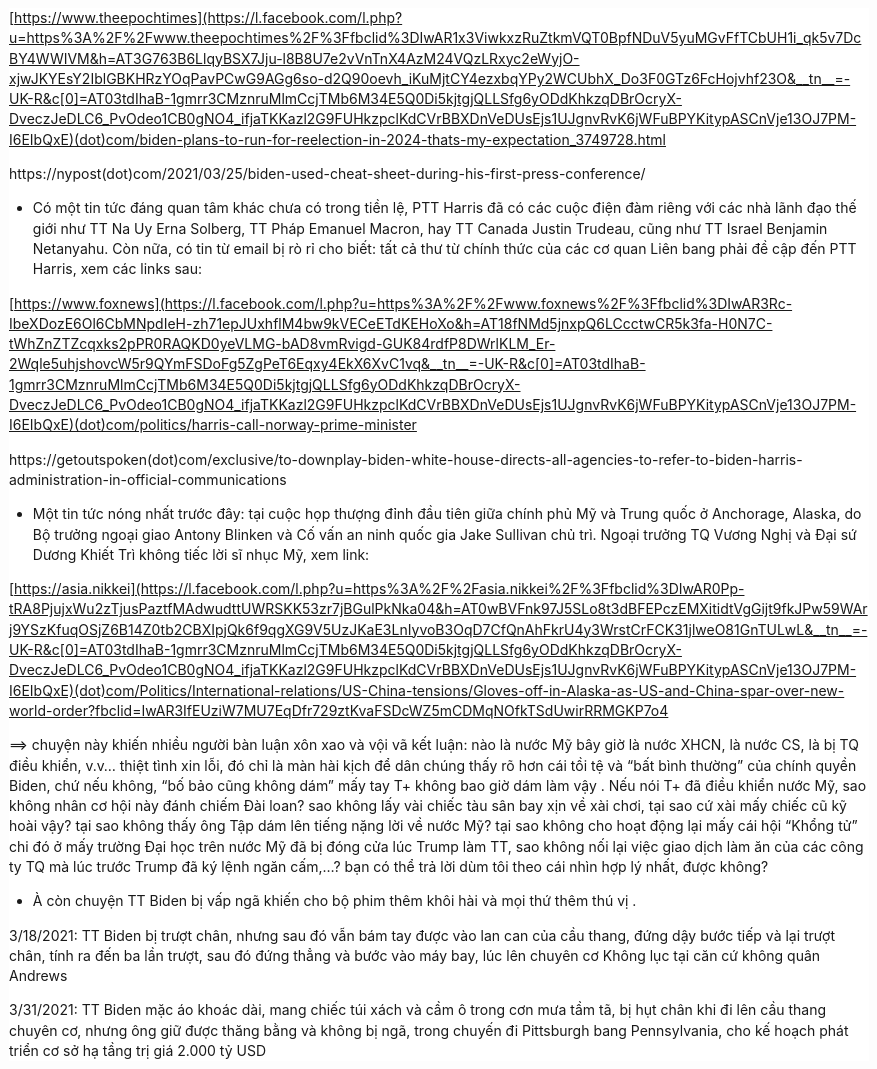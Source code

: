 [https://www.theepochtimes](https://l.facebook.com/l.php?u=https%3A%2F%2Fwww.theepochtimes%2F%3Ffbclid%3DIwAR1x3ViwkxzRuZtkmVQT0BpfNDuV5yuMGvFfTCbUH1i_qk5v7DcBY4WWIVM&h=AT3G763B6LlqyBSX7Jju-l8B8U7e2vVnTnX4AzM24VQzLRxyc2eWyjO-xjwJKYEsY2IblGBKHRzYOqPavPCwG9AGg6so-d2Q90oevh_iKuMjtCY4ezxbqYPy2WCUbhX_Do3F0GTz6FcHojvhf23O&__tn__=-UK-R&c[0]=AT03tdIhaB-1gmrr3CMznruMlmCcjTMb6M34E5Q0Di5kjtgjQLLSfg6yODdKhkzqDBrOcryX-DveczJeDLC6_PvOdeo1CB0gNO4_ifjaTKKazl2G9FUHkzpclKdCVrBBXDnVeDUsEjs1UJgnvRvK6jWFuBPYKitypASCnVje13OJ7PM-I6EIbQxE)(dot)com/biden-plans-to-run-for-reelection-in-2024-thats-my-expectation_3749728.html

https://nypost(dot)com/2021/03/25/biden-used-cheat-sheet-during-his-first-press-conference/

- Có một tin tức đáng quan tâm khác chưa có trong tiền lệ, PTT Harris đã có các cuộc điện đàm riêng với các nhà lãnh đạo thế giới như TT Na Uy Erna Solberg, TT Pháp Emanuel Macron, hay TT Canada Justin Trudeau, cũng như TT Israel Benjamin Netanyahu. Còn nữa, có tin từ email bị rò rỉ cho biết: tất cả thư từ chính thức của các cơ quan Liên bang phải đề cập đến PTT Harris, xem các links sau:

[https://www.foxnews](https://l.facebook.com/l.php?u=https%3A%2F%2Fwww.foxnews%2F%3Ffbclid%3DIwAR3Rc-IbeXDozE6Ol6CbMNpdIeH-zh71epJUxhflM4bw9kVECeETdKEHoXo&h=AT18fNMd5jnxpQ6LCcctwCR5k3fa-H0N7C-tWhZnZTZcqxks2pPR0RAQKD0yeVLMG-bAD8vmRvigd-GUK84rdfP8DWrlKLM_Er-2Wqle5uhjshovcW5r9QYmFSDoFg5ZgPeT6Eqxy4EkX6XvC1vq&__tn__=-UK-R&c[0]=AT03tdIhaB-1gmrr3CMznruMlmCcjTMb6M34E5Q0Di5kjtgjQLLSfg6yODdKhkzqDBrOcryX-DveczJeDLC6_PvOdeo1CB0gNO4_ifjaTKKazl2G9FUHkzpclKdCVrBBXDnVeDUsEjs1UJgnvRvK6jWFuBPYKitypASCnVje13OJ7PM-I6EIbQxE)(dot)com/politics/harris-call-norway-prime-minister

https://getoutspoken(dot)com/exclusive/to-downplay-biden-white-house-directs-all-agencies-to-refer-to-biden-harris-administration-in-official-communications

- Một tin tức nóng nhất trước đây: tại cuộc họp thượng đỉnh đầu tiên giữa chính phủ Mỹ và Trung quốc ở Anchorage, Alaska, do Bộ trưởng ngoại giao Antony Blinken và Cố vấn an ninh quốc gia Jake Sullivan chủ trì. Ngoại trưởng TQ Vương Nghị và Đại sứ Dương Khiết Trì không tiếc lời sĩ nhục Mỹ, xem link:

[https://asia.nikkei](https://l.facebook.com/l.php?u=https%3A%2F%2Fasia.nikkei%2F%3Ffbclid%3DIwAR0Pp-tRA8PjujxWu2zTjusPaztfMAdwudttUWRSKK53zr7jBGulPkNka04&h=AT0wBVFnk97J5SLo8t3dBFEPczEMXitidtVgGijt9fkJPw59WArj9YSzKfuqOSjZ6B14Z0tb2CBXIpjQk6f9qgXG9V5UzJKaE3LnIyvoB3OqD7CfQnAhFkrU4y3WrstCrFCK31jlweO81GnTULwL&__tn__=-UK-R&c[0]=AT03tdIhaB-1gmrr3CMznruMlmCcjTMb6M34E5Q0Di5kjtgjQLLSfg6yODdKhkzqDBrOcryX-DveczJeDLC6_PvOdeo1CB0gNO4_ifjaTKKazl2G9FUHkzpclKdCVrBBXDnVeDUsEjs1UJgnvRvK6jWFuBPYKitypASCnVje13OJ7PM-I6EIbQxE)(dot)com/Politics/International-relations/US-China-tensions/Gloves-off-in-Alaska-as-US-and-China-spar-over-new-world-order?fbclid=IwAR3IfEUziW7MU7EqDfr729ztKvaFSDcWZ5mCDMqNOfkTSdUwirRRMGKP7o4

==> chuyện này khiến nhiều người bàn luận xôn xao và vội vã kết luận: nào là nước Mỹ bây giờ là nước XHCN, là nước CS, là bị TQ điều khiển, v.v… thiệt tình xin lỗi, đó chỉ là màn hài kịch để dân chúng thấy rõ hơn cái tồi tệ và “bất bình thường” của chính quyền Biden, chứ nếu không, “bố bảo cũng không dám” mấy tay T+ không bao giờ dám làm vậy . Nếu nói T+ đã điều khiển nước Mỹ, sao không nhân cơ hội này đánh chiếm Đài loan? sao không lấy vài chiếc tàu sân bay xịn về xài chơi, tại sao cứ xài mấy chiếc cũ kỹ hoài vậy? tại sao không thấy ông Tập dám lên tiếng nặng lời về nước Mỹ? tại sao không cho hoạt động lại mấy cái hội “Khổng tử” chi đó ở mấy trường Đại học trên nước Mỹ đã bị đóng cửa lúc Trump làm TT, sao không nối lại việc giao dịch làm ăn của các công ty TQ mà lúc trước Trump đã ký lệnh ngăn cấm,…? bạn có thể trả lời dùm tôi theo cái nhìn hợp lý nhất, được không?

- À còn chuyện TT Biden bị vấp ngã khiến cho bộ phim thêm khôi hài và mọi thứ thêm thú vị .

3/18/2021: TT Biden bị trượt chân, nhưng sau đó vẫn bám tay được vào lan can của cầu thang, đứng dậy bước tiếp và lại trượt chân, tính ra đến ba lần trượt, sau đó đứng thẳng và bước vào máy bay, lúc lên chuyên cơ Không lục tại căn cứ không quân Andrews

3/31/2021: TT Biden mặc áo khoác dài, mang chiếc túi xách và cầm ô trong cơn mưa tầm tã, bị hụt chân khi đi lên cầu thang chuyên cơ, nhưng ông giữ được thăng bằng và không bị ngã, trong chuyến đi Pittsburgh bang Pennsylvania, cho kế hoạch phát triển cơ sở hạ tầng trị giá 2.000 tỷ USD
